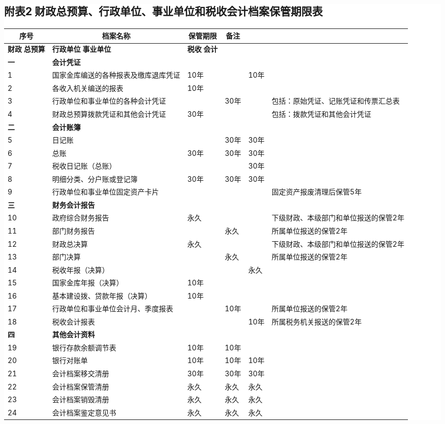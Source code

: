  



## 附表2   财政总预算、行政单位、事业单位和税收会计档案保管期限表

 

| **序号**             | **档案名称**                         | **保管期限**       | **备注** |      |                                       |
| -------------------- | ------------------------------------ | ------------------ | -------- | ---- | ------------------------------------- |
| **财政**  **总预算** | **行政单位**  **事业单位**           | **税收**  **会计** |          |      |                                       |
| **一**               | **会计凭证**                         |                    |          |      |                                       |
| 1                    | 国家金库编送的各种报表及缴库退库凭证 | 10年               |          | 10年 |                                       |
| 2                    | 各收入机关编送的报表                 | 10年               |          |      |                                       |
| 3                    | 行政单位和事业单位的各种会计凭证     |                    | 30年     |      | 包括：原始凭证、记账凭证和传票汇总表  |
| 4                    | 财政总预算拨款凭证和其他会计凭证     | 30年               |          |      | 包括：拨款凭证和其他会计凭证          |
| **二**               | **会计账簿**                         |                    |          |      |                                       |
| 5                    | 日记账                               |                    | 30年     | 30年 |                                       |
| 6                    | 总账                                 | 30年               | 30年     | 30年 |                                       |
| 7                    | 税收日记账（总账）                   |                    |          | 30年 |                                       |
| 8                    | 明细分类、分户账或登记簿             | 30年               | 30年     | 30年 |                                       |
| 9                    | 行政单位和事业单位固定资产卡片       |                    |          |      | 固定资产报废清理后保管5年             |
| **三**               | **财务会计报告**                     |                    |          |      |                                       |
| 10                   | 政府综合财务报告                     | 永久               |          |      | 下级财政、本级部门和单位报送的保管2年 |
| 11                   | 部门财务报告                         |                    | 永久     |      | 所属单位报送的保管2年                 |
| 12                   | 财政总决算                           | 永久               |          |      | 下级财政、本级部门和单位报送的保管2年 |
| 13                   | 部门决算                             |                    | 永久     |      | 所属单位报送的保管2年                 |
| 14                   | 税收年报（决算）                     |                    |          | 永久 |                                       |
| 15                   | 国家金库年报（决算）                 | 10年               |          |      |                                       |
| 16                   | 基本建设拨、贷款年报（决算）         | 10年               |          |      |                                       |
| 17                   | 行政单位和事业单位会计月、季度报表   |                    | 10年     |      | 所属单位报送的保管2年                 |
| 18                   | 税收会计报表                         |                    |          | 10年 | 所属税务机关报送的保管2年             |
| **四**               | **其他会计资料**                     |                    |          |      |                                       |
| 19                   | 银行存款余额调节表                   | 10年               | 10年     |      |                                       |
| 20                   | 银行对账单                           | 10年               | 10年     | 10年 |                                       |
| 21                   | 会计档案移交清册                     | 30年               | 30年     | 30年 |                                       |
| 22                   | 会计档案保管清册                     | 永久               | 永久     | 永久 |                                       |
| 23                   | 会计档案销毁清册                     | 永久               | 永久     | 永久 |                                       |
| 24                   | 会计档案鉴定意见书                   | 永久               | 永久     | 永久 |                                       |

